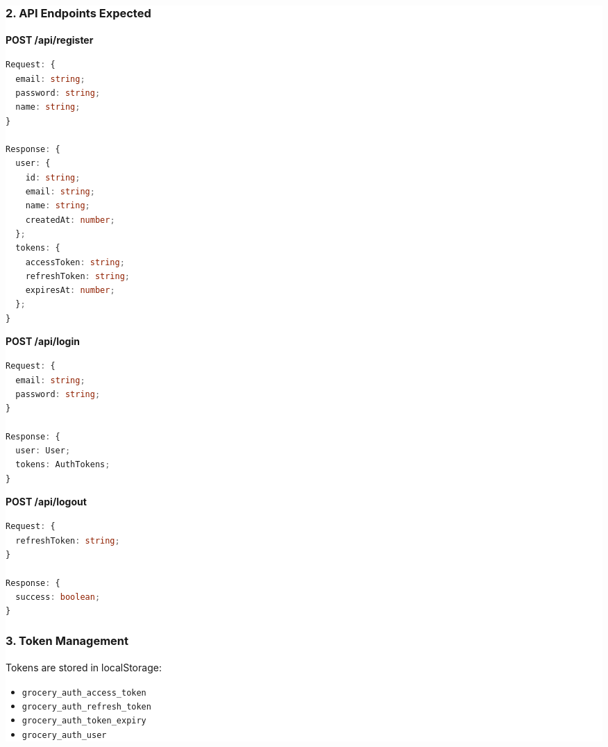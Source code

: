 ### 2. API Endpoints Expected

**POST /api/register**
```typescript
Request: {
  email: string;
  password: string;
  name: string;
}

Response: {
  user: {
    id: string;
    email: string;
    name: string;
    createdAt: number;
  };
  tokens: {
    accessToken: string;
    refreshToken: string;
    expiresAt: number;
  };
}
```

**POST /api/login**
```typescript
Request: {
  email: string;
  password: string;
}

Response: {
  user: User;
  tokens: AuthTokens;
}
```

**POST /api/logout**
```typescript
Request: {
  refreshToken: string;
}

Response: {
  success: boolean;
}
```

### 3. Token Management

Tokens are stored in localStorage:
- `grocery_auth_access_token`
- `grocery_auth_refresh_token`
- `grocery_auth_token_expiry`
- `grocery_auth_user`
